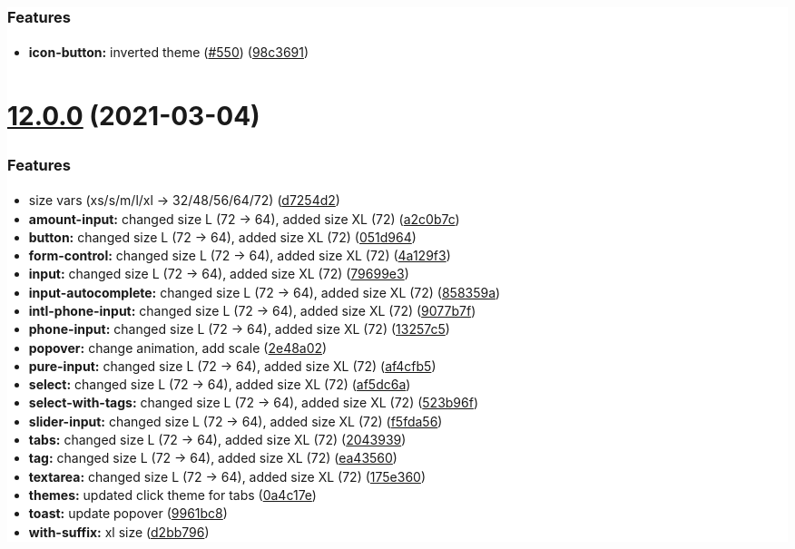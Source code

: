 ### Features

* **icon-button:** inverted theme ([#550](https://github.com/alfa-laboratory/core-components/issues/550)) ([98c3691](https://github.com/alfa-laboratory/core-components/commit/98c36919f682041278aa31753f1d18be95358df1))

# [12.0.0](https://github.com/alfa-laboratory/core-components/compare/v11.8.0...v12.0.0) (2021-03-04)


### Features

* size vars (xs/s/m/l/xl → 32/48/56/64/72) ([d7254d2](https://github.com/alfa-laboratory/core-components/commit/d7254d2963106663e8f04b84bc747b38e4f57632))
* **amount-input:** changed size L (72 → 64), added size XL (72) ([a2c0b7c](https://github.com/alfa-laboratory/core-components/commit/a2c0b7ce6c208183897064cd6235d69445e3afe5))
* **button:** changed size L (72 → 64), added size XL (72) ([051d964](https://github.com/alfa-laboratory/core-components/commit/051d964e83fd7af3703c82facf75345eca66915b))
* **form-control:** changed size L (72 → 64), added size XL (72) ([4a129f3](https://github.com/alfa-laboratory/core-components/commit/4a129f3ca3c80e94489cbc485018e6eb6e542244))
* **input:** changed size L (72 → 64), added size XL (72) ([79699e3](https://github.com/alfa-laboratory/core-components/commit/79699e34d28075809e537b73911875ff5fc2d406))
* **input-autocomplete:** changed size L (72 → 64), added size XL (72) ([858359a](https://github.com/alfa-laboratory/core-components/commit/858359a0dab558113fe1d225d839eb97acd5c917))
* **intl-phone-input:** changed size L (72 → 64), added size XL (72) ([9077b7f](https://github.com/alfa-laboratory/core-components/commit/9077b7f454035cdc7be611d526a5f9642ae4d76d))
* **phone-input:** changed size L (72 → 64), added size XL (72) ([13257c5](https://github.com/alfa-laboratory/core-components/commit/13257c54543b2f1a870527093df11c532143dab9))
* **popover:** change animation, add scale ([2e48a02](https://github.com/alfa-laboratory/core-components/commit/2e48a02a8f3f7ff9a6df48cf4e6337a8928f67c7))
* **pure-input:** changed size L (72 → 64), added size XL (72) ([af4cfb5](https://github.com/alfa-laboratory/core-components/commit/af4cfb515a25c6dcae32a7e2a0730fe4f9e6e791))
* **select:** changed size L (72 → 64), added size XL (72) ([af5dc6a](https://github.com/alfa-laboratory/core-components/commit/af5dc6a4f5b52f45bc97f4cc16633aca499aa67a))
* **select-with-tags:** changed size L (72 → 64), added size XL (72) ([523b96f](https://github.com/alfa-laboratory/core-components/commit/523b96fa79bc12972ec6ac748105ba20906ba236))
* **slider-input:** changed size L (72 → 64), added size XL (72) ([f5fda56](https://github.com/alfa-laboratory/core-components/commit/f5fda569e0e73a06850914c1e494024a3aaab12c))
* **tabs:** changed size L (72 → 64), added size XL (72) ([2043939](https://github.com/alfa-laboratory/core-components/commit/2043939c5ecdb03c9b84379a3cce21c6f6047530))
* **tag:** changed size L (72 → 64), added size XL (72) ([ea43560](https://github.com/alfa-laboratory/core-components/commit/ea435601abb79b3bde9e34d60616239e2a0ef6bc))
* **textarea:** changed size L (72 → 64), added size XL (72) ([175e360](https://github.com/alfa-laboratory/core-components/commit/175e360d5acb4eb146c81020fd65dc725588edee))
* **themes:** updated click theme for tabs ([0a4c17e](https://github.com/alfa-laboratory/core-components/commit/0a4c17e5628f959d72e0ee6044ca56bd3c890d92))
* **toast:** update popover ([9961bc8](https://github.com/alfa-laboratory/core-components/commit/9961bc8a15428c4417af9df9585d8fc55b6a154c))
* **with-suffix:** xl size ([d2bb796](https://github.com/alfa-laboratory/core-components/commit/d2bb7967b6756f8b06b3484c7900ef7637b1c777))
